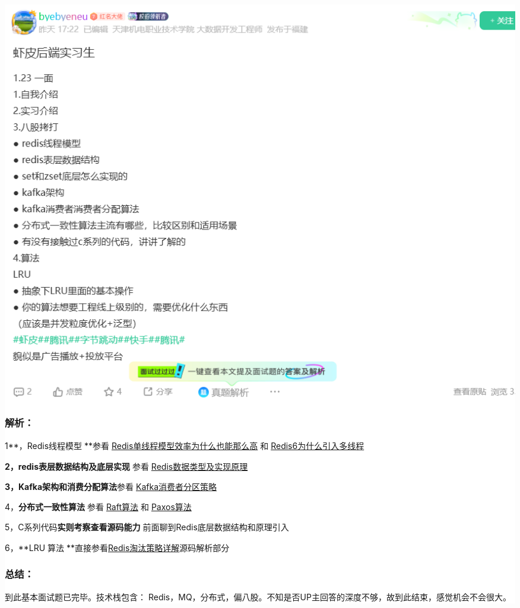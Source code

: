 ![1737694353752-90fe8a57-97a4-401b-b605-26baa4a0e1ef.png](./img/R7-77SOywWBWGTYm/1737694353752-90fe8a57-97a4-401b-b605-26baa4a0e1ef-379331.png)

### 解析：
1**，Redis线程模型 **参看 [Redis单线程模型效率为什么也能那么高](https://www.yuque.com/tulingzhouyu/db22bv/sw8n2boxdf4g1y38) 和 [Redis6为什么引入多线程](about:blank)

**2，redis表层数据结构及底层实现** 参看 [Redis数据类型及实现原理](https://www.yuque.com/tulingzhouyu/db22bv/fmv901lw0u8oew5x/edit?toc_node_uuid=jGASPLbedv2GrcGp#redisobject)

**3，Kafka架构和消费分配算法**参看 [Kafka消费者分区策略](https://www.yuque.com/tulingzhouyu/db22bv/pxt0lionnhv3mfab/edit?toc_node_uuid=8ml7qWsPkfPE5MSo)

4，**分布式一致性算法** 参看 [Raft算法](https://www.yuque.com/tulingzhouyu/db22bv/ywiia55xxy96lkcg) 和 [Paxos算法](https://www.yuque.com/tulingzhouyu/db22bv/sh5gb8mbgvo6alip)

5，C系列代码**实则考察查看源码能力** 前面聊到Redis底层数据结构和原理引入

6，**LRU 算法 **直接参看[Redis淘汰策略详解](https://www.yuque.com/tulingzhouyu/db22bv/fn1agyxs0t15wlvu)源码解析部分

### 总结：
到此基本面试题已完毕。技术栈包含： Redis，MQ，分布式，偏八股。不知是否UP主回答的深度不够，故到此结束，感觉机会不会很大。
